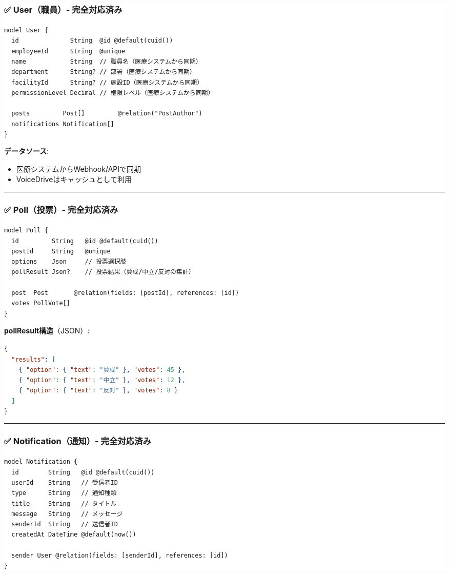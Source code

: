 
### ✅ User（職員）- 完全対応済み

```prisma
model User {
  id              String  @id @default(cuid())
  employeeId      String  @unique
  name            String  // 職員名（医療システムから同期）
  department      String? // 部署（医療システムから同期）
  facilityId      String? // 施設ID（医療システムから同期）
  permissionLevel Decimal // 権限レベル（医療システムから同期）

  posts         Post[]         @relation("PostAuthor")
  notifications Notification[]
}
```

**データソース**:
- 医療システムからWebhook/APIで同期
- VoiceDriveはキャッシュとして利用

---

### ✅ Poll（投票）- 完全対応済み

```prisma
model Poll {
  id         String   @id @default(cuid())
  postId     String   @unique
  options    Json     // 投票選択肢
  pollResult Json?    // 投票結果（賛成/中立/反対の集計）

  post  Post       @relation(fields: [postId], references: [id])
  votes PollVote[]
}
```

**pollResult構造**（JSON）:
```json
{
  "results": [
    { "option": { "text": "賛成" }, "votes": 45 },
    { "option": { "text": "中立" }, "votes": 12 },
    { "option": { "text": "反対" }, "votes": 8 }
  ]
}
```

---

### ✅ Notification（通知）- 完全対応済み

```prisma
model Notification {
  id        String   @id @default(cuid())
  userId    String   // 受信者ID
  type      String   // 通知種類
  title     String   // タイトル
  message   String   // メッセージ
  senderId  String   // 送信者ID
  createdAt DateTime @default(now())

  sender User @relation(fields: [senderId], references: [id])
}
```
